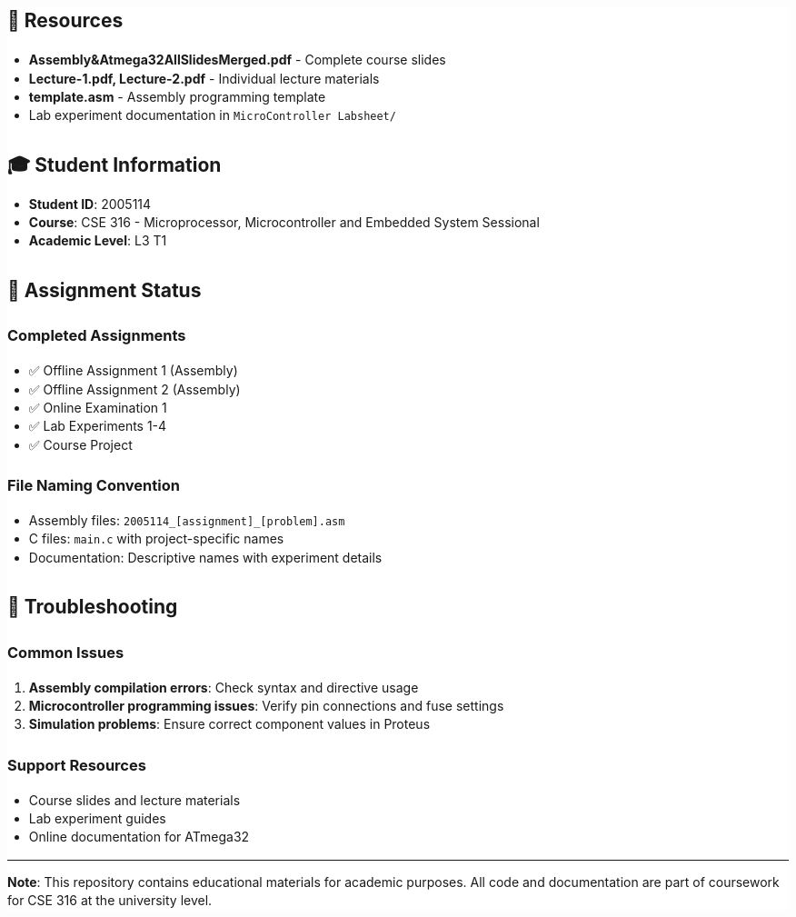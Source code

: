 ## 📖 Resources

- **Assembly&Atmega32AllSlidesMerged.pdf** - Complete course slides
- **Lecture-1.pdf, Lecture-2.pdf** - Individual lecture materials
- **template.asm** - Assembly programming template
- Lab experiment documentation in `MicroController Labsheet/`

## 🎓 Student Information

- **Student ID**: 2005114
- **Course**: CSE 316 - Microprocessor, Microcontroller and Embedded System Sessional
- **Academic Level**: L3 T1

## 📝 Assignment Status

### Completed Assignments
- ✅ Offline Assignment 1 (Assembly)
- ✅ Offline Assignment 2 (Assembly)
- ✅ Online Examination 1
- ✅ Lab Experiments 1-4
- ✅ Course Project

### File Naming Convention
- Assembly files: `2005114_[assignment]_[problem].asm`
- C files: `main.c` with project-specific names
- Documentation: Descriptive names with experiment details

## 🔧 Troubleshooting

### Common Issues
1. **Assembly compilation errors**: Check syntax and directive usage
2. **Microcontroller programming issues**: Verify pin connections and fuse settings
3. **Simulation problems**: Ensure correct component values in Proteus

### Support Resources
- Course slides and lecture materials
- Lab experiment guides
- Online documentation for ATmega32

---

**Note**: This repository contains educational materials for academic purposes. All code and documentation are part of coursework for CSE 316 at the university level.
